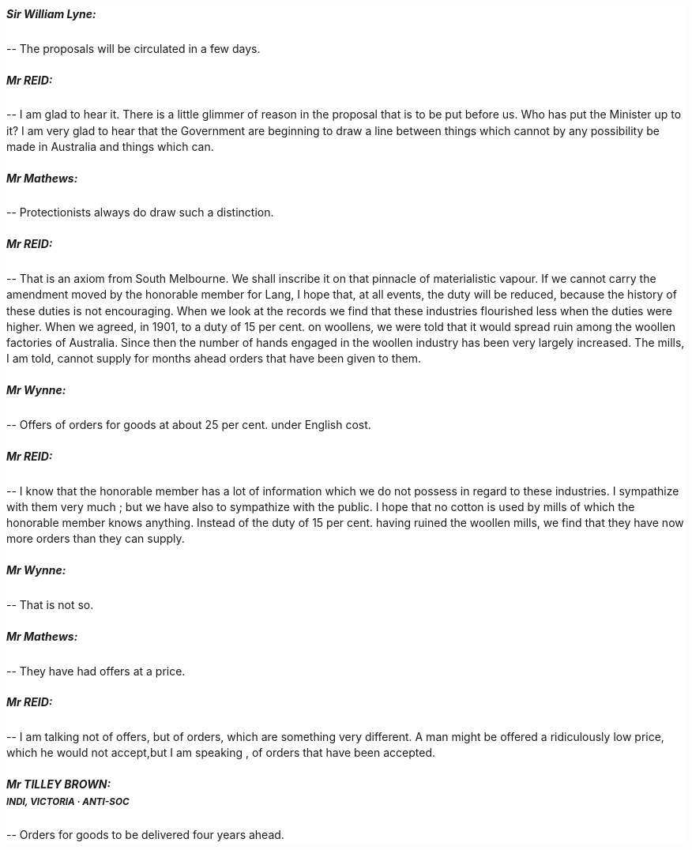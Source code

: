 ##### Sir William Lyne:

-- The proposals will be circulated in a few days. 

##### Mr REID:

-- I am glad to hear it. There is a little glimmer of reason in the proposal that is to be put before us. Who has put the Minister up to it? I am very glad to hear that the Government are beginning to draw a line between things which cannot by any possibility be made in Australia and things which can. 

##### Mr Mathews:

-- Protectionists always do draw such a distinction. 

##### Mr REID:

-- That is an axiom from South Melbourne. We shall inscribe it on that pinnacle of materialistic vapour. If we cannot carry the amendment moved by the honorable member for Lang, I hope that, at all events, the duty will be reduced, because the history of these duties is not encouraging. When we look at the records we find that these industries flourished less when the duties were higher. When we agreed, in 1901, to a duty of 15 per cent. on woollens, we were told that it would spread ruin among the woollen factories of Australia. Since then the number of hands engaged in the woollen industry has been very largely increased. The mills, I am told, cannot supply for months ahead orders that have been given to them. 

##### Mr Wynne:

--  Offers of orders for goods at about 25 per cent. under English cost. 

##### Mr REID:

-- I know that the honorable member has a lot of information which we do not possess in regard to these industries. I sympathize with them very much ; but we have also to sympathize with the public. I hope that no cotton is used by mills of which the honorable member knows anything. Instead of the duty of 15 per cent. having ruined the woollen mills, we find that they have now more orders than they can supply. 

##### Mr Wynne:

--  That is not so. 

##### Mr Mathews:

--  They have had offers at a price. 

##### Mr REID:

-- I am talking not of offers, but of orders, which are something very different. A man might be offered a ridiculously low price, which he would not accept,but I am speaking , of orders that have been accepted. 

##### Mr TILLEY BROWN:<br><small class="text-muted">INDI, VICTORIA &middot; ANTI-SOC</small>

--  Orders for goods to be delivered four  years  ahead. 
